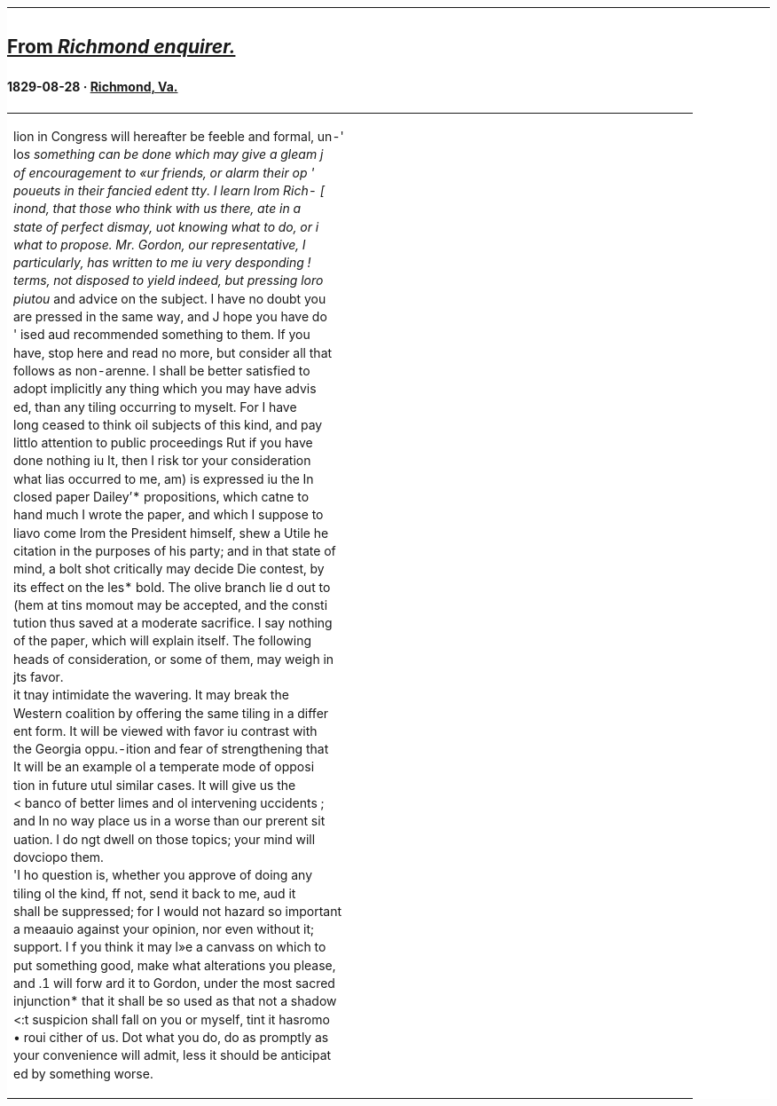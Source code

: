 
---

## [From _Richmond enquirer._](https://www.loc.gov/resource/sn84024735/1829-08-28/ed-1/?sp=2)

#### 1829-08-28 &middot; [Richmond, Va.](http://dbpedia.org/resource/Richmond%2C_Virginia)

<table style="width: 100%;"><tr><td style="width: 50%">

  
lion in Congress will hereafter be feeble and formal, un-&#x27;  
lo*s something can be done which may give a gleam j  
of encouragement to «ur friends, or alarm their op &#x27;  
poueuts in their fancied edent tty. I learn Irom Rich- [  
inond, that those who think with us there, ate in a  
state of perfect dismay, uot knowing what to do, or i  
what to propose. Mr. Gordon, our representative, I  
particularly, has written to me iu very desponding !  
terms, not disposed to yield indeed, but pressing loro­  
piutou* and advice on the subject. I have no doubt you  
are pressed in the same way, and J hope you have do­  
&#x27; ised aud recommended something to them. If you  
have, stop here and read no more, but consider all that  
follows as non-arenne. I shall be better satisfied to  
adopt implicitly any thing which you may have advis­  
ed, than any tiling occurring to myselt. For I have  
long ceased to think oil subjects of this kind, and pay  
littlo attention to public proceedings Rut if you have  
done nothing iu It, then I risk tor your consideration  
what lias occurred to me, am) is expressed iu the In  
closed paper Dailey’* propositions, which catne to  
hand much I wrote the paper, and which I suppose to  
liavo come Irom the President himself, shew a Utile he  
citation in the purposes of his party; and in that state of  
mind, a bolt shot critically may decide Die contest, by  
its effect on the les* bold. The olive branch lie d out to  
(hem at tins momout may be accepted, and the consti­  
tution thus saved at a moderate sacrifice. I say nothing  
of the paper, which will explain itself. The following  
heads of consideration, or some of them, may weigh in  
jts favor.  
it tnay intimidate the wavering. It may break the  
Western coalition by offering the same tiling in a differ­  
ent form. It will be viewed with favor iu contrast with  
the Georgia oppu.-ition and fear of strengthening that  
It will be an example ol a temperate mode of opposi­  
tion in future utul similar cases. It will give us the  
&lt; banco of better limes and ol intervening uccidents ;  
and In no way place us in a worse than our prerent sit­  
uation. I do ngt dwell on those topics; your mind will  
dovciopo them.  
&#x27;I ho question is, whether you approve of doing any  
tiling ol the kind, ff not, send it back to me, aud it  
shall be suppressed; for I would not hazard so important  
a meaauio against your opinion, nor even without it;  
support. I f you think it may l»e a canvass on which to  
put something good, make what alterations you please,  
and .1 will forw ard it to Gordon, under the most sacred  
injunction* that it shall be so used as that not a shadow  
&lt;:t suspicion shall fall on you or myself, tint it hasromo  
• roui cither of us. Dot what you do, do as promptly as  
your convenience will admit, less it should be anticipat­  
ed by something worse.  